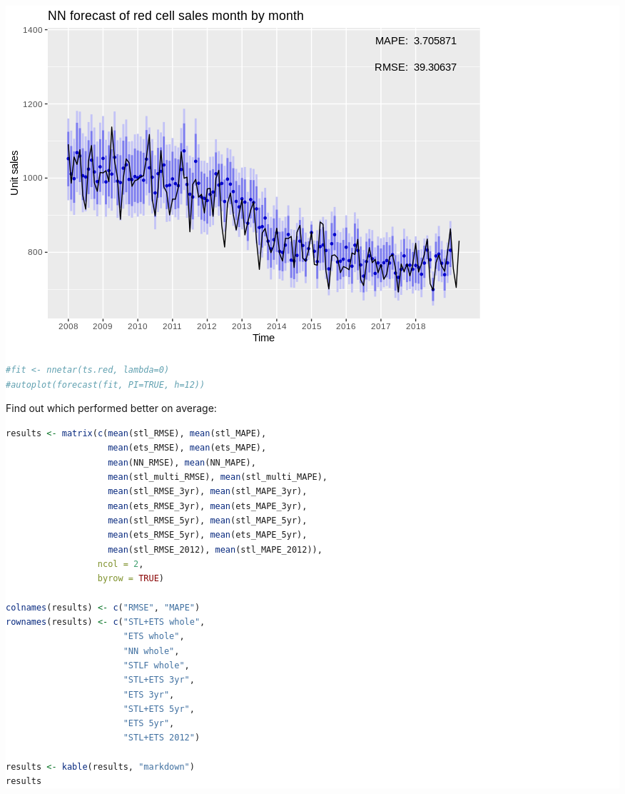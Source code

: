 ![](DEP_red_analyses_files/figure-gfm/N-1.png)

``` r
#fit <- nnetar(ts.red, lambda=0)
#autoplot(forecast(fit, PI=TRUE, h=12))
```

Find out which performed better on average:

``` r
results <- matrix(c(mean(stl_RMSE), mean(stl_MAPE), 
                    mean(ets_RMSE), mean(ets_MAPE),
                    mean(NN_RMSE), mean(NN_MAPE),
                    mean(stl_multi_RMSE), mean(stl_multi_MAPE),
                    mean(stl_RMSE_3yr), mean(stl_MAPE_3yr),
                    mean(ets_RMSE_3yr), mean(ets_MAPE_3yr),
                    mean(stl_RMSE_5yr), mean(stl_MAPE_5yr),
                    mean(ets_RMSE_5yr), mean(ets_MAPE_5yr),
                    mean(stl_RMSE_2012), mean(stl_MAPE_2012)), 
                  ncol = 2, 
                  byrow = TRUE)

colnames(results) <- c("RMSE", "MAPE")
rownames(results) <- c("STL+ETS whole", 
                       "ETS whole",
                       "NN whole",
                       "STLF whole",
                       "STL+ETS 3yr",
                       "ETS 3yr",
                       "STL+ETS 5yr",
                       "ETS 5yr",
                       "STL+ETS 2012")

results <- kable(results, "markdown")
results
```
